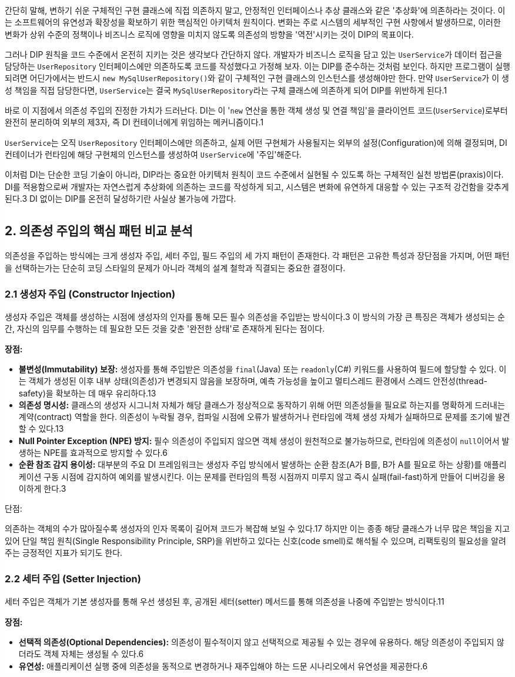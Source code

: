 간단히 말해, 변하기 쉬운 구체적인 구현 클래스에 직접 의존하지 말고, 안정적인 인터페이스나 추상 클래스와 같은 '추상화'에 의존하라는 것이다. 이는 소프트웨어의 유연성과 확장성을 확보하기 위한 핵심적인 아키텍처 원칙이다. 변화는 주로 시스템의 세부적인 구현 사항에서 발생하므로, 이러한 변화가 상위 수준의 정책이나 비즈니스 로직에 영향을 미치지 않도록 의존성의 방향을 '역전'시키는 것이 DIP의 목표이다.

그러나 DIP 원칙을 코드 수준에서 온전히 지키는 것은 생각보다 간단하지 않다. 개발자가 비즈니스 로직을 담고 있는 `UserService`가 데이터 접근을 담당하는 `UserRepository` 인터페이스에만 의존하도록 코드를 작성했다고 가정해 보자. 이는 DIP를 준수하는 것처럼 보인다. 하지만 프로그램이 실행되려면 어딘가에서는 반드시 `new MySqlUserRepository()`와 같이 구체적인 구현 클래스의 인스턴스를 생성해야만 한다. 만약 `UserService`가 이 생성 책임을 직접 담당한다면, `UserService`는 결국 `MySqlUserRepository`라는 구체 클래스에 의존하게 되어 DIP를 위반하게 된다.1

바로 이 지점에서 의존성 주입의 진정한 가치가 드러난다. DI는 이 '`new` 연산을 통한 객체 생성 및 연결 책임'을 클라이언트 코드(`UserService`)로부터 완전히 분리하여 외부의 제3자, 즉 DI 컨테이너에게 위임하는 메커니즘이다.1

`UserService`는 오직 `UserRepository` 인터페이스에만 의존하고, 실제 어떤 구현체가 사용될지는 외부의 설정(Configuration)에 의해 결정되며, DI 컨테이너가 런타임에 해당 구현체의 인스턴스를 생성하여 `UserService`에 '주입'해준다.

이처럼 DI는 단순한 코딩 기술이 아니라, DIP라는 중요한 아키텍처 원칙이 코드 수준에서 실현될 수 있도록 하는 구체적인 실천 방법론(praxis)이다. DI를 적용함으로써 개발자는 자연스럽게 추상화에 의존하는 코드를 작성하게 되고, 시스템은 변화에 유연하게 대응할 수 있는 구조적 강건함을 갖추게 된다.3 DI 없이는 DIP를 온전히 달성하기란 사실상 불가능에 가깝다.

## 2.  의존성 주입의 핵심 패턴 비교 분석

의존성을 주입하는 방식에는 크게 생성자 주입, 세터 주입, 필드 주입의 세 가지 패턴이 존재한다. 각 패턴은 고유한 특성과 장단점을 가지며, 어떤 패턴을 선택하는가는 단순히 코딩 스타일의 문제가 아니라 객체의 설계 철학과 직결되는 중요한 결정이다.

### 2.1  생성자 주입 (Constructor Injection)

생성자 주입은 객체를 생성하는 시점에 생성자의 인자를 통해 모든 필수 의존성을 주입받는 방식이다.3 이 방식의 가장 큰 특징은 객체가 생성되는 순간, 자신의 임무를 수행하는 데 필요한 모든 것을 갖춘 '완전한 상태'로 존재하게 된다는 점이다.

**장점:**

- **불변성(Immutability) 보장:** 생성자를 통해 주입받은 의존성을 `final`(Java) 또는 `readonly`(C#) 키워드를 사용하여 필드에 할당할 수 있다. 이는 객체가 생성된 이후 내부 상태(의존성)가 변경되지 않음을 보장하며, 예측 가능성을 높이고 멀티스레드 환경에서 스레드 안전성(thread-safety)을 확보하는 데 매우 유리하다.13
- **의존성 명시성:** 클래스의 생성자 시그니처 자체가 해당 클래스가 정상적으로 동작하기 위해 어떤 의존성들을 필요로 하는지를 명확하게 드러내는 계약(contract) 역할을 한다. 의존성이 누락될 경우, 컴파일 시점에 오류가 발생하거나 런타임에 객체 생성 자체가 실패하므로 문제를 조기에 발견할 수 있다.13
- **Null Pointer Exception (NPE) 방지:** 필수 의존성이 주입되지 않으면 객체 생성이 원천적으로 불가능하므로, 런타임에 의존성이 `null`이어서 발생하는 NPE를 효과적으로 방지할 수 있다.6
- **순환 참조 감지 용이성:** 대부분의 주요 DI 프레임워크는 생성자 주입 방식에서 발생하는 순환 참조(A가 B를, B가 A를 필요로 하는 상황)를 애플리케이션 구동 시점에 감지하여 예외를 발생시킨다. 이는 문제를 런타임의 특정 시점까지 미루지 않고 즉시 실패(fail-fast)하게 만들어 디버깅을 용이하게 한다.3

단점:

의존하는 객체의 수가 많아질수록 생성자의 인자 목록이 길어져 코드가 복잡해 보일 수 있다.17 하지만 이는 종종 해당 클래스가 너무 많은 책임을 지고 있어 단일 책임 원칙(Single Responsibility Principle, SRP)을 위반하고 있다는 신호(code smell)로 해석될 수 있으며, 리팩토링의 필요성을 알려주는 긍정적인 지표가 되기도 한다.

### 2.2  세터 주입 (Setter Injection)

세터 주입은 객체가 기본 생성자를 통해 우선 생성된 후, 공개된 세터(setter) 메서드를 통해 의존성을 나중에 주입받는 방식이다.11

**장점:**

- **선택적 의존성(Optional Dependencies):** 의존성이 필수적이지 않고 선택적으로 제공될 수 있는 경우에 유용하다. 해당 의존성이 주입되지 않더라도 객체 자체는 생성될 수 있다.6
- **유연성:** 애플리케이션 실행 중에 의존성을 동적으로 변경하거나 재주입해야 하는 드문 시나리오에서 유연성을 제공한다.6
